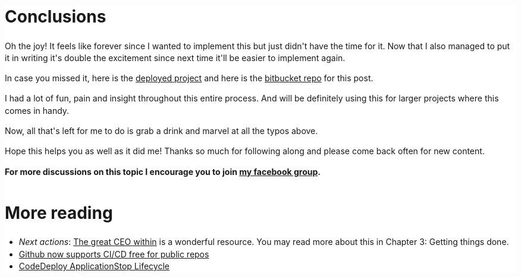 # Conclusions
Oh the joy! It feels like forever since I wanted to implement this but just didn't have the time for it. Now that I also managed to put it in writing it's double the excitement since next time it'll be easier to implement again.

In case you missed it, here is the [deployed project](https://books.lpgfmk.xyz) and here is the [bitbucket repo](https://bitbucket.org/anrei0000/hiring_books/src/master/) for this post.

I had a lot of fun, pain and insight throughout this entire process. And will be definitely using this for larger projects where this comes in handy.

Now, all that's left for me to do is grab a drink and marvel at all the typos above.

Hope this helps you as well as it did me! Thanks so much for following along and please come back often for new content. 

**For more discussions on this topic I encourage you to join [my facebook group](https://www.facebook.com/groups/477320829754434/).**

# More reading
* _Next actions_:
[The great CEO within](https://docs.google.com/document/d/1ZJZbv4J6FZ8Dnb0JuMhJxTnwl-dwqx5xl0s65DE3wO8/edit#heading=h.zdta3gwko2l) is a wonderful resource. You may read more about this in Chapter 3: Getting things done.
* [Github now supports CI/CD free for public repos](https://github.blog/2019-08-08-github-actions-now-supports-ci-cd/)
* [CodeDeploy ApplicationStop Lifecycle](https://github.com/aws/aws-codedeploy-agent/issues/80)